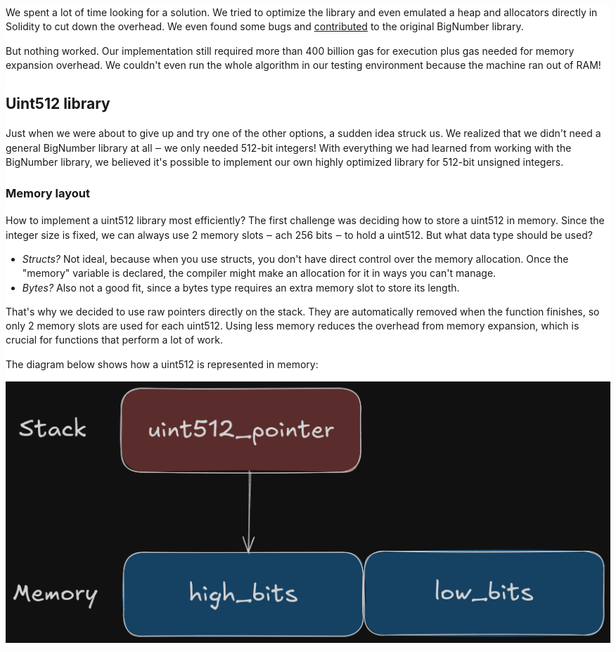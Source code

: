 We spent a lot of time looking for a solution. We tried to optimize the library and even emulated a heap and allocators directly in Solidity to cut down the overhead. We even found some bugs and [contributed](https://github.com/firoorg/solidity-BigNumber/pull/18) to the original BigNumber library.

But nothing worked. Our implementation still required more than 400 billion gas for execution plus gas needed for memory expansion overhead. We couldn't even run the whole algorithm in our testing environment because the machine ran out of RAM!

## Uint512 library

Just when we were about to give up and try one of the other options, a sudden idea struck us. We realized that we didn't need a general BigNumber library at all ‒ we only needed 512-bit integers! With everything we had learned from working with the BigNumber library, we believed it's possible to implement our own highly optimized library for 512-bit unsigned integers.

### Memory layout

How to implement a uint512 library most efficiently? The first challenge was deciding how to store a uint512 in memory. Since the integer size is fixed, we can always use 2 memory slots ‒ ach 256 bits ‒ to hold a uint512. But what data type should be used?

- _Structs?_ Not ideal, because when you use structs, you don't have direct control over the memory allocation. Once the "memory" variable is declared, the compiler might make an allocation for it in ways you can't manage.
- _Bytes?_ Also not a good fit, since a bytes type requires an extra memory slot to store its length.

That's why we decided to use raw pointers directly on the stack. They are automatically removed when the function finishes, so only 2 memory slots are used for each uint512. Using less memory reduces the overhead from memory expansion, which is crucial for functions that perform a lot of work.

The diagram below shows how a uint512 is represented in memory:

![diagram](./layout.png)
